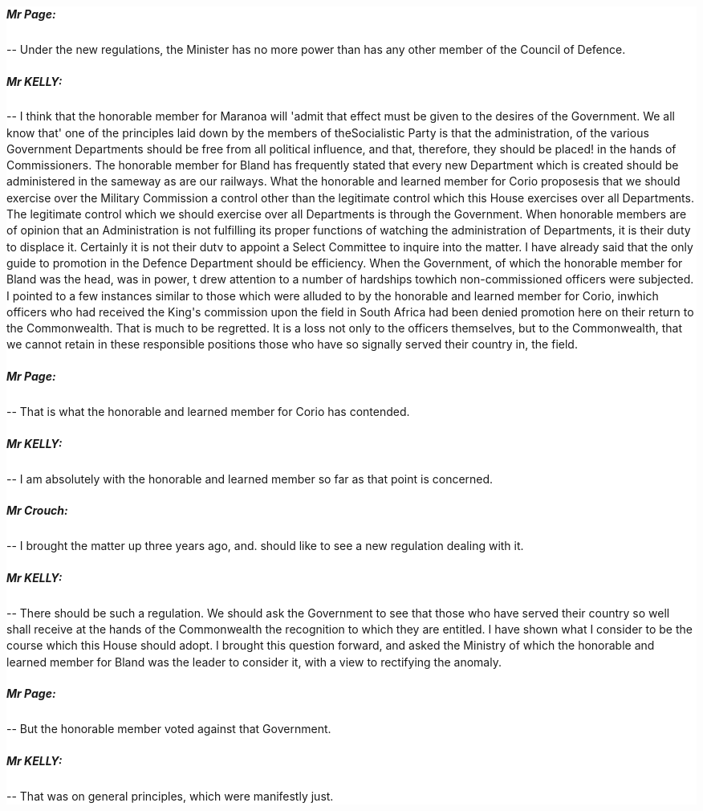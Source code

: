 ##### Mr Page:

--  Under the new regulations, the Minister has no more power than has any other member of the Council of Defence. 

##### Mr KELLY:

-- I think that the honorable member for Maranoa will 'admit that effect must be given to the desires of the Government. We all know that' one of the principles laid down by the members of theSocialistic Party is that the administration, of the various Government Departments should be free from all political influence, and that, therefore, they should be placed! in the hands of Commissioners. The honorable member for Bland has frequently stated that every new Department which is created should be administered in the sameway as are our railways. What the honorable and learned member for Corio proposesis that we should exercise over the Military Commission a control other than the legitimate control which this House exercises over all Departments. The legitimate control which we should exercise over all Departments is through the Government. When honorable members are of opinion that an Administration is not fulfilling its proper functions of watching the administration of Departments, it is their duty to displace it. Certainly it is not their dutv to appoint a Select Committee to inquire into the matter. I have already said that the only guide to promotion in the Defence Department should be efficiency. When the Government, of which the honorable member for Bland was the head, was in power, t drew attention to a number of hardships towhich non-commissioned officers were subjected. I pointed to a few instances similar to those which were alluded to by the honorable and learned member for Corio, inwhich officers who had received the King's commission upon the field in South Africa had been denied promotion here on their return to the Commonwealth. That is much to be regretted. It is a loss not only to the officers themselves, but to the Commonwealth, that we cannot retain in these responsible positions those who have so signally served their country in, the field. 

##### Mr Page:

-- That is what the honorable and learned member for Corio has contended. 

##### Mr KELLY:

-- I am absolutely with the honorable and learned member so far as that point is concerned. 

##### Mr Crouch:

--  I brought the matter up three years ago, and. should like to see a new regulation dealing with it. 

##### Mr KELLY:

-- There should be such a regulation. We should ask the Government to see that those who have served their country so well shall receive at the hands of the Commonwealth the recognition to which they are entitled. I have shown what I consider to be the course which this House should adopt. I brought this question forward, and asked the Ministry of which the honorable and learned member for Bland was the leader to consider it, with a view to rectifying the anomaly. 

##### Mr Page:

--  But the honorable member voted against that Government. 

##### Mr KELLY:

-- That was on general principles, which were manifestly just. 
